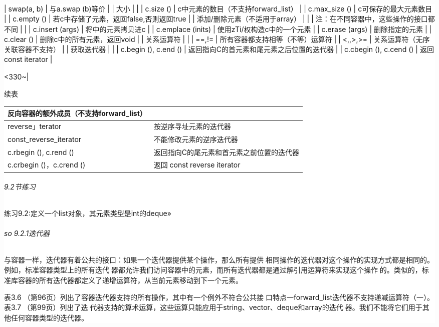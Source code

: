 | swap(a, b)                             | 与a.swap (b)等价                                            |
| 大小                                   |                                                             |
| c.size ()                              | c中元素的数目（不支持forward_list）                         |
| c.max_size ()                          | c可保存的最大元素数目                                       |
| c.empty ()                             | 若c中存储了元素，返回false,否则返回true                     |
| 添加/删除元素（不适用于array）         |                                                             |
| 注：在不同容器中，这些操作的接口都不同 |                                                             |
| c.insert (args)                        | 将中的元素拷贝进c                                           |
| c.emplace (inits)                      | 使用zTi/权构造c中的一个元素                                 |
| c.erase (args)                         | 删除指定的元素                                              |
| c.clear ()                             | 删除c中的所有元素，返回void                                 |
| 关系运算符                             |                                                             |
| ==,!=                                  | 所有容器都支持相等（不等）运算符                            |
| <,,>,>=                                | 关系运算符（无序关联容器不支持）                            |
| 获取迭代器                             |                                                             |
| c.begin (), c.end ()                   | 返回指向C的首元素和尾元素之后位置的迭代器                   |
| c.cbegin (), c.cend ()                 | 返回 const iterator                                         |

<330~|

续表

| 反向容器的额外成员（不支持forward_list） |                                           |
| ---------------------------------------- | ----------------------------------------- |
| reverse」terator                         | 按逆序寻址元素的迭代器                    |
| const_reverse_iterator                   | 不能修改元素的逆序迭代器                  |
| c.rbegin (), c.rend ()                   | 返回指向C的尾元素和首元素之前位置的迭代器 |
| c.crbegin ()，c.crend ()                 | 返回 const reverse iterator               |

###### 9.2节练习

练习9.2:定义一个list对象，其元素类型是int的deque»

###### so 9.2.1迭代器

与容器一样，迭代器有着公共的接口：如果一个迭代器提供某个操作，那么所有提供 相同操作的迭代器对这个操作的实现方式都是相同的。例如，标准容器类型上的所有迭代 器都允许我们访问容器中的元素，而所有迭代器都是通过解引用运算符来实现这个操作 的。类似的，标准库容器的所有迭代器都定义了递增运算符，从当前元素移动到下一个元素。

表3.6 （第96页）列出了容器迭代器支持的所有操作，其中有一个例外不符合公共接 口特点一forward_list迭代器不支持递减运算符（一）。表3.7 （第99页）列出了迭 代器支持的算术运算，这些运算只能应用于string、vector、deque和array的迭代 器。我们不能将它们用于其他任何容器类型的迭代器。
